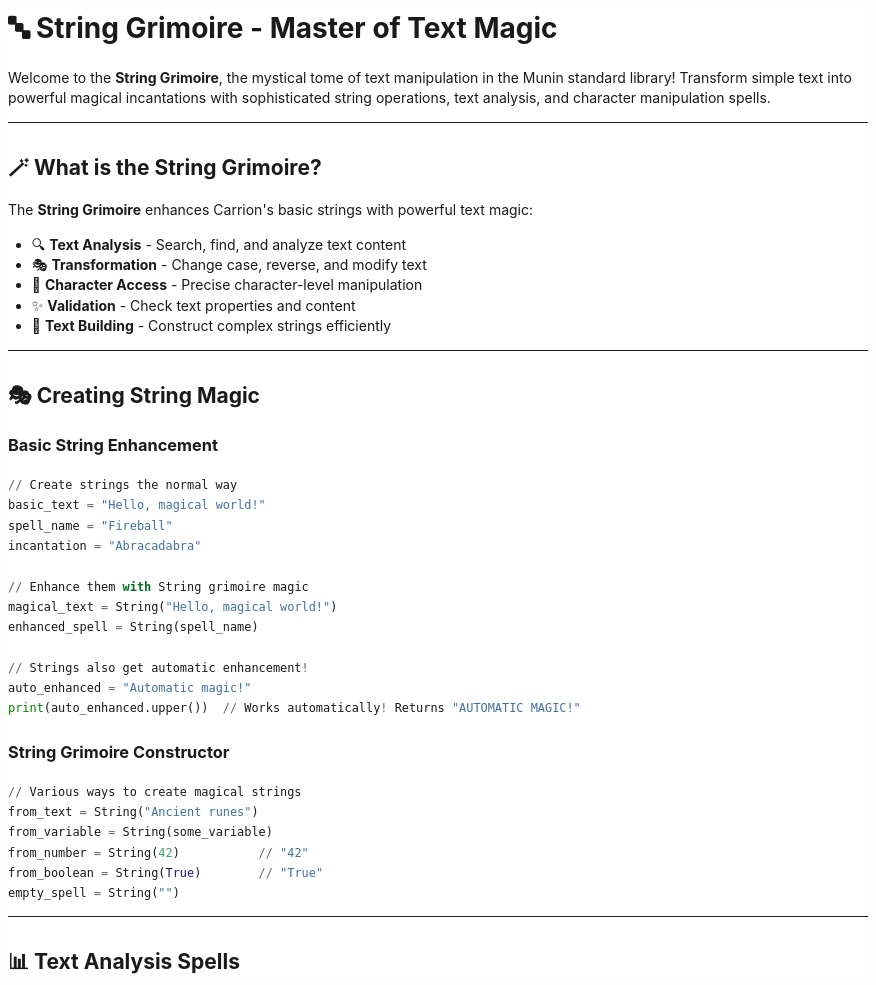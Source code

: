# 🔤 String Grimoire - Master of Text Magic

Welcome to the **String Grimoire**, the mystical tome of text manipulation in the Munin standard library! Transform simple text into powerful magical incantations with sophisticated string operations, text analysis, and character manipulation spells.

---

## 🪄 What is the String Grimoire?

The **String Grimoire** enhances Carrion's basic strings with powerful text magic:
- 🔍 **Text Analysis** - Search, find, and analyze text content
- 🎭 **Transformation** - Change case, reverse, and modify text
- 📐 **Character Access** - Precise character-level manipulation
- ✨ **Validation** - Check text properties and content
- 🔧 **Text Building** - Construct complex strings efficiently

---

## 🎭 Creating String Magic

### Basic String Enhancement
```python
// Create strings the normal way
basic_text = "Hello, magical world!"
spell_name = "Fireball"
incantation = "Abracadabra"

// Enhance them with String grimoire magic
magical_text = String("Hello, magical world!")
enhanced_spell = String(spell_name)

// Strings also get automatic enhancement!
auto_enhanced = "Automatic magic!"
print(auto_enhanced.upper())  // Works automatically! Returns "AUTOMATIC MAGIC!"
```

### String Grimoire Constructor
```python
// Various ways to create magical strings
from_text = String("Ancient runes")
from_variable = String(some_variable)
from_number = String(42)           // "42"
from_boolean = String(True)        // "True"
empty_spell = String("")
```

---

## 📊 Text Analysis Spells
